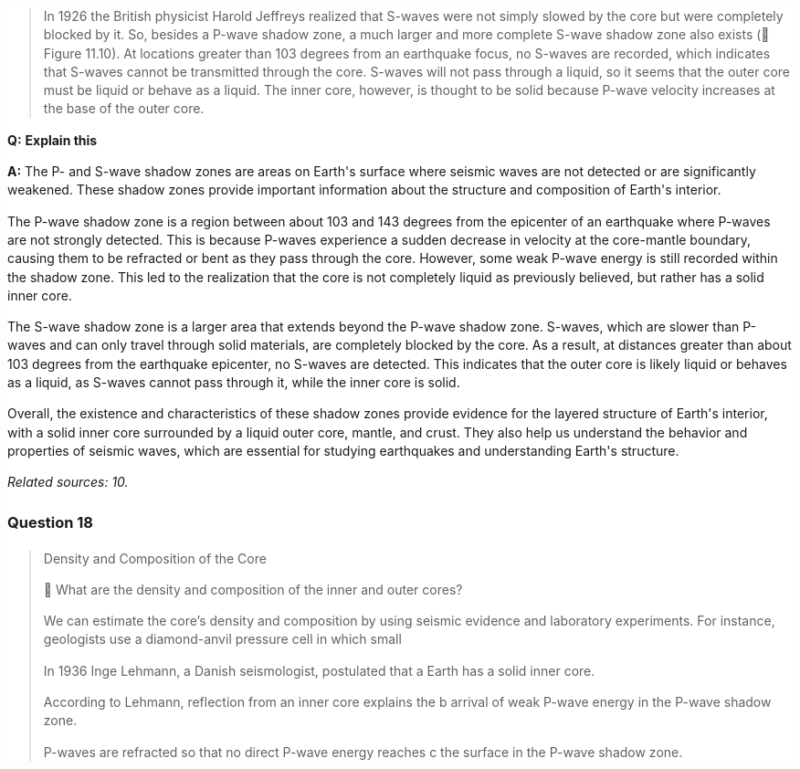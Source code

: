 >In 1926 the British physicist Harold Jeffreys realized that S-waves were not simply slowed by the core but were completely blocked by it. So, besides a P-wave shadow zone, a much larger and more complete S-wave shadow zone also exists ( Figure 11.10). At locations greater than 103 degrees from an earthquake focus, no S-waves are recorded, which indicates that S-waves cannot be transmitted through the core. S-waves will not pass through a liquid, so it seems that the outer core must be liquid or behave as a liquid. The inner core, however, is thought to be solid because P-wave velocity increases at the base of the outer core.

**Q:** **Explain this**

**A:** The P- and S-wave shadow zones are areas on Earth's surface where seismic waves are not detected or are significantly weakened. These shadow zones provide important information about the structure and composition of Earth's interior.

The P-wave shadow zone is a region between about 103 and 143 degrees from the epicenter of an earthquake where P-waves are not strongly detected. This is because P-waves experience a sudden decrease in velocity at the core-mantle boundary, causing them to be refracted or bent as they pass through the core. However, some weak P-wave energy is still recorded within the shadow zone. This led to the realization that the core is not completely liquid as previously believed, but rather has a solid inner core.

The S-wave shadow zone is a larger area that extends beyond the P-wave shadow zone. S-waves, which are slower than P-waves and can only travel through solid materials, are completely blocked by the core. As a result, at distances greater than about 103 degrees from the earthquake epicenter, no S-waves are detected. This indicates that the outer core is likely liquid or behaves as a liquid, as S-waves cannot pass through it, while the inner core is solid.

Overall, the existence and characteristics of these shadow zones provide evidence for the layered structure of Earth's interior, with a solid inner core surrounded by a liquid outer core, mantle, and crust. They also help us understand the behavior and properties of seismic waves, which are essential for studying earthquakes and understanding Earth's structure. 

_Related sources: 10._

### Question 18

>Density and Composition of the Core
>
>
> What are the density and composition of the inner and outer cores?
>
>
>We can estimate the core’s density and composition by using seismic evidence and laboratory experiments. For instance, geologists use a diamond-anvil pressure cell in which small
>
>
>In 1936 Inge Lehmann, a Danish seismologist, postulated that
> a Earth has a solid inner core. 
>
>
>According to Lehmann, reflection from an inner core explains the
> b arrival of weak P-wave energy in the P-wave shadow zone. 
>
>
>P-waves are refracted so that no direct P-wave energy reaches
> c the surface in the P-wave shadow zone.

